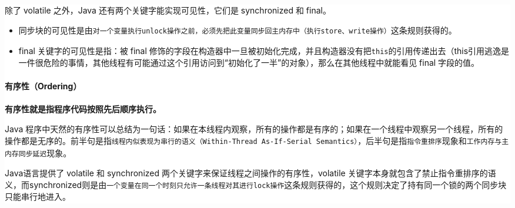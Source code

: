 除了 volatile 之外，Java 还有两个关键字能实现可见性，它们是 synchronized 和 final。

- 同步块的可见性是由`对一个变量执行unlock操作之前，必须先把此变量同步回主内存中（执行store、write操作）`这条规则获得的。

- final 关键字的可见性是指：被 final 修饰的字段在构造器中一旦被初始化完成，并且构造器没有把`this`的引用传递出去（this引用逃逸是一件很危险的事情，其他线程有可能通过这个引用访问到“初始化了一半”的对象），那么在其他线程中就能看见 final 字段的值。


#### 有序性（Ordering）

**有序性就是指程序代码按照先后顺序执行。**

Java 程序中天然的有序性可以总结为一句话：如果在本线程内观察，所有的操作都是有序的；如果在一个线程中观察另一个线程，所有的操作都是无序的。前半句是指`线程内似表现为串行的语义（Within-Thread As-If-Serial Semantics）`，后半句是指`指令重排序`现象和`工作内存与主内存同步延迟`现象。

Java语言提供了 volatile 和 synchronized 两个关键字来保证线程之间操作的有序性，volatile 关键字本身就包含了禁止指令重排序的语义，而synchronized则是由`一个变量在同一个时刻只允许一条线程对其进行lock操作`这条规则获得的，这个规则决定了持有同一个锁的两个同步块只能串行地进入。
